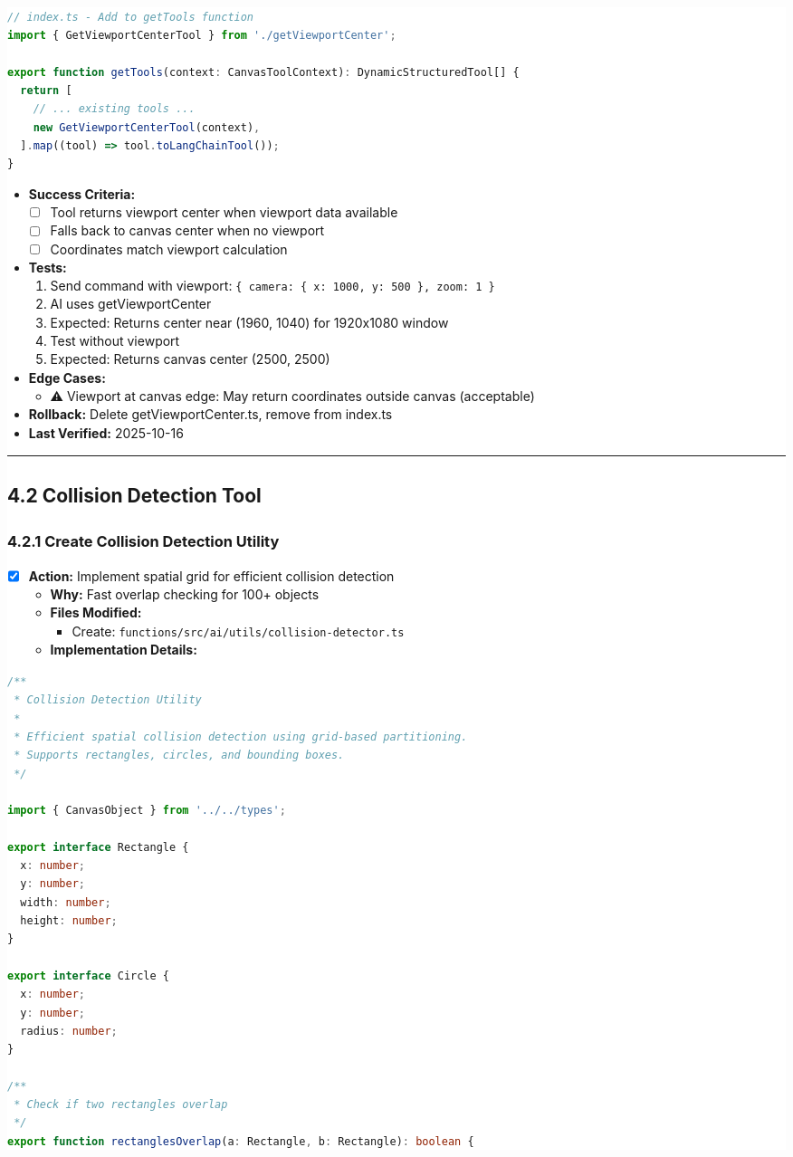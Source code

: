 
```typescript
// index.ts - Add to getTools function
import { GetViewportCenterTool } from './getViewportCenter';

export function getTools(context: CanvasToolContext): DynamicStructuredTool[] {
  return [
    // ... existing tools ...
    new GetViewportCenterTool(context),
  ].map((tool) => tool.toLangChainTool());
}
```
  - **Success Criteria:**
    - [ ] Tool returns viewport center when viewport data available
    - [ ] Falls back to canvas center when no viewport
    - [ ] Coordinates match viewport calculation
  - **Tests:**
    1. Send command with viewport: `{ camera: { x: 1000, y: 500 }, zoom: 1 }`
    2. AI uses getViewportCenter
    3. Expected: Returns center near (1960, 1040) for 1920x1080 window
    4. Test without viewport
    5. Expected: Returns canvas center (2500, 2500)
  - **Edge Cases:**
    - ⚠️ Viewport at canvas edge: May return coordinates outside canvas (acceptable)
  - **Rollback:** Delete getViewportCenter.ts, remove from index.ts
  - **Last Verified:** 2025-10-16

---

## 4.2 Collision Detection Tool

### 4.2.1 Create Collision Detection Utility
- [x] **Action:** Implement spatial grid for efficient collision detection
  - **Why:** Fast overlap checking for 100+ objects
  - **Files Modified:**
    - Create: `functions/src/ai/utils/collision-detector.ts`
  - **Implementation Details:**
```typescript
/**
 * Collision Detection Utility
 *
 * Efficient spatial collision detection using grid-based partitioning.
 * Supports rectangles, circles, and bounding boxes.
 */

import { CanvasObject } from '../../types';

export interface Rectangle {
  x: number;
  y: number;
  width: number;
  height: number;
}

export interface Circle {
  x: number;
  y: number;
  radius: number;
}

/**
 * Check if two rectangles overlap
 */
export function rectanglesOverlap(a: Rectangle, b: Rectangle): boolean {
```